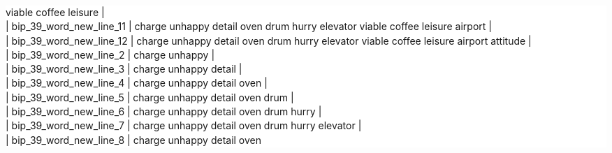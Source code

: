 viable
coffee
leisure |  
| bip_39_word_new_line_11 | charge
unhappy
detail
oven
drum
hurry
elevator
viable
coffee
leisure
airport |  
| bip_39_word_new_line_12 | charge
unhappy
detail
oven
drum
hurry
elevator
viable
coffee
leisure
airport
attitude |  
| bip_39_word_new_line_2 | charge
unhappy |  
| bip_39_word_new_line_3 | charge
unhappy
detail |  
| bip_39_word_new_line_4 | charge
unhappy
detail
oven |  
| bip_39_word_new_line_5 | charge
unhappy
detail
oven
drum |  
| bip_39_word_new_line_6 | charge
unhappy
detail
oven
drum
hurry |  
| bip_39_word_new_line_7 | charge
unhappy
detail
oven
drum
hurry
elevator |  
| bip_39_word_new_line_8 | charge
unhappy
detail
oven